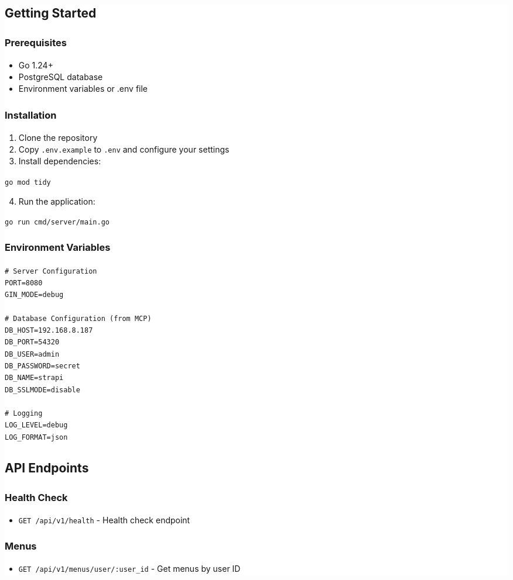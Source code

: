 ## Getting Started

### Prerequisites

- Go 1.24+
- PostgreSQL database
- Environment variables or .env file

### Installation

1. Clone the repository
2. Copy `.env.example` to `.env` and configure your settings
3. Install dependencies:

```bash
go mod tidy
```

4. Run the application:

```bash
go run cmd/server/main.go
```

### Environment Variables

```env
# Server Configuration
PORT=8080
GIN_MODE=debug

# Database Configuration (from MCP)
DB_HOST=192.168.8.187
DB_PORT=54320
DB_USER=admin
DB_PASSWORD=secret
DB_NAME=strapi
DB_SSLMODE=disable

# Logging
LOG_LEVEL=debug
LOG_FORMAT=json
```

## API Endpoints

### Health Check
- `GET /api/v1/health` - Health check endpoint

### Menus
- `GET /api/v1/menus/user/:user_id` - Get menus by user ID
